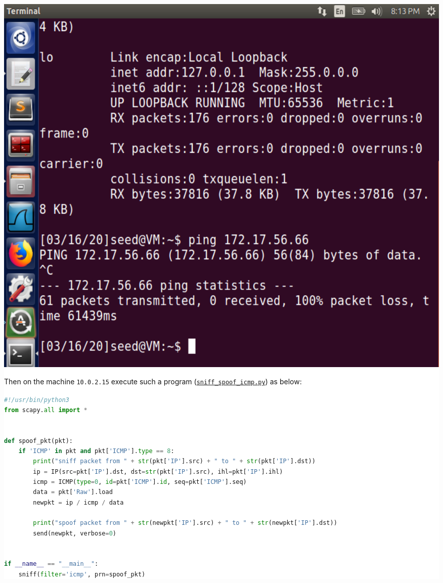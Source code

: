 ![An apparently unreachable IP address](./unreachable.png)

Then on the machine `10.0.2.15` execute such a program ([`sniff_spoof_icmp.py`](./sniff_spoof_icmp.py)) as below:

```python
#!/usr/bin/python3
from scapy.all import *


def spoof_pkt(pkt):
    if 'ICMP' in pkt and pkt['ICMP'].type == 8:
        print("sniff packet from " + str(pkt['IP'].src) + " to " + str(pkt['IP'].dst))
        ip = IP(src=pkt['IP'].dst, dst=str(pkt['IP'].src), ihl=pkt['IP'].ihl)
        icmp = ICMP(type=0, id=pkt['ICMP'].id, seq=pkt['ICMP'].seq)
        data = pkt['Raw'].load
        newpkt = ip / icmp / data

        print("spoof packet from " + str(newpkt['IP'].src) + " to " + str(newpkt['IP'].dst))
        send(newpkt, verbose=0)


if __name__ == "__main__":
    sniff(filter='icmp', prn=spoof_pkt)
```
